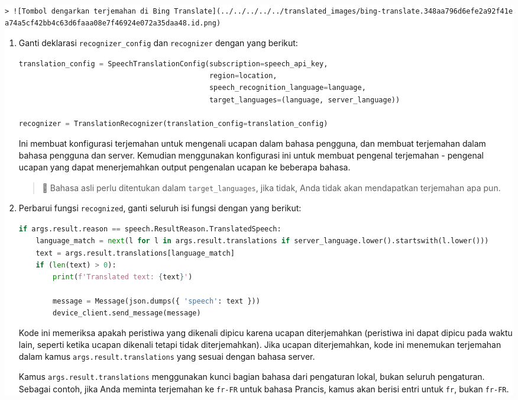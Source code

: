     > ![Tombol dengarkan terjemahan di Bing Translate](../../../../../translated_images/bing-translate.348aa796d6efe2a92f41ea74a5cf42bb4c63d6faaa08e7f46924e072a35daa48.id.png)

1. Ganti deklarasi `recognizer_config` dan `recognizer` dengan yang berikut:

    ```python
    translation_config = SpeechTranslationConfig(subscription=speech_api_key,
                                                 region=location,
                                                 speech_recognition_language=language,
                                                 target_languages=(language, server_language))
    
    recognizer = TranslationRecognizer(translation_config=translation_config)
    ```

    Ini membuat konfigurasi terjemahan untuk mengenali ucapan dalam bahasa pengguna, dan membuat terjemahan dalam bahasa pengguna dan server. Kemudian menggunakan konfigurasi ini untuk membuat pengenal terjemahan - pengenal ucapan yang dapat menerjemahkan output pengenalan ucapan ke beberapa bahasa.

    > 💁 Bahasa asli perlu ditentukan dalam `target_languages`, jika tidak, Anda tidak akan mendapatkan terjemahan apa pun.

1. Perbarui fungsi `recognized`, ganti seluruh isi fungsi dengan yang berikut:

    ```python
    if args.result.reason == speech.ResultReason.TranslatedSpeech:
        language_match = next(l for l in args.result.translations if server_language.lower().startswith(l.lower()))
        text = args.result.translations[language_match]
        if (len(text) > 0):
            print(f'Translated text: {text}')
    
            message = Message(json.dumps({ 'speech': text }))
            device_client.send_message(message)
    ```

    Kode ini memeriksa apakah peristiwa yang dikenali dipicu karena ucapan diterjemahkan (peristiwa ini dapat dipicu pada waktu lain, seperti ketika ucapan dikenali tetapi tidak diterjemahkan). Jika ucapan diterjemahkan, kode ini menemukan terjemahan dalam kamus `args.result.translations` yang sesuai dengan bahasa server.

    Kamus `args.result.translations` menggunakan kunci bagian bahasa dari pengaturan lokal, bukan seluruh pengaturan. Sebagai contoh, jika Anda meminta terjemahan ke `fr-FR` untuk bahasa Prancis, kamus akan berisi entri untuk `fr`, bukan `fr-FR`.
